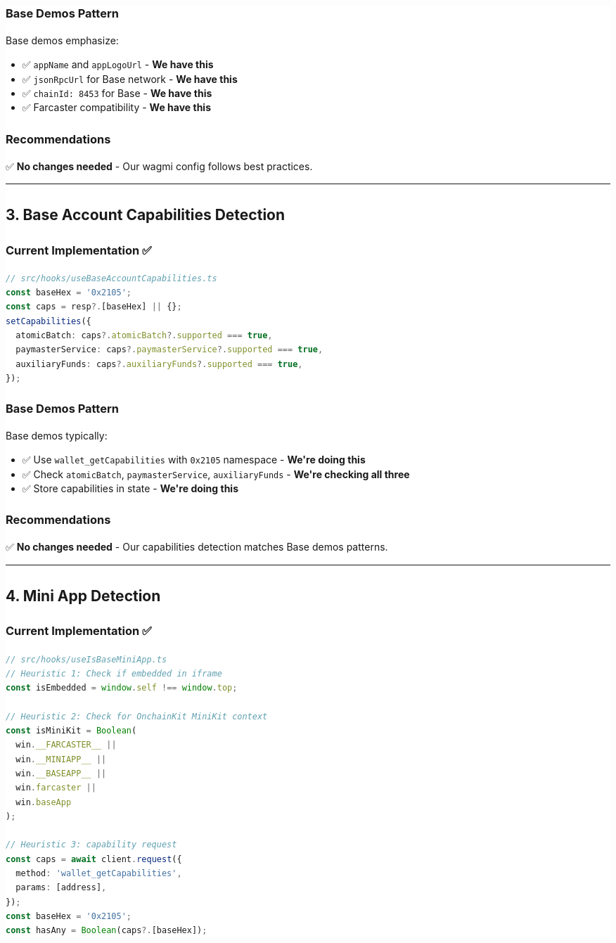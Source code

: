 ### Base Demos Pattern
Base demos emphasize:
- ✅ `appName` and `appLogoUrl` - **We have this**
- ✅ `jsonRpcUrl` for Base network - **We have this**
- ✅ `chainId: 8453` for Base - **We have this**
- ✅ Farcaster compatibility - **We have this**

### Recommendations
✅ **No changes needed** - Our wagmi config follows best practices.

---

## 3. Base Account Capabilities Detection

### Current Implementation ✅
```typescript
// src/hooks/useBaseAccountCapabilities.ts
const baseHex = '0x2105';
const caps = resp?.[baseHex] || {};
setCapabilities({
  atomicBatch: caps?.atomicBatch?.supported === true,
  paymasterService: caps?.paymasterService?.supported === true,
  auxiliaryFunds: caps?.auxiliaryFunds?.supported === true,
});
```

### Base Demos Pattern
Base demos typically:
- ✅ Use `wallet_getCapabilities` with `0x2105` namespace - **We're doing this**
- ✅ Check `atomicBatch`, `paymasterService`, `auxiliaryFunds` - **We're checking all three**
- ✅ Store capabilities in state - **We're doing this**

### Recommendations
✅ **No changes needed** - Our capabilities detection matches Base demos patterns.

---

## 4. Mini App Detection

### Current Implementation ✅
```typescript
// src/hooks/useIsBaseMiniApp.ts
// Heuristic 1: Check if embedded in iframe
const isEmbedded = window.self !== window.top;

// Heuristic 2: Check for OnchainKit MiniKit context
const isMiniKit = Boolean(
  win.__FARCASTER__ || 
  win.__MINIAPP__ || 
  win.__BASEAPP__ ||
  win.farcaster ||
  win.baseApp
);

// Heuristic 3: capability request
const caps = await client.request({
  method: 'wallet_getCapabilities',
  params: [address],
});
const baseHex = '0x2105';
const hasAny = Boolean(caps?.[baseHex]);
```